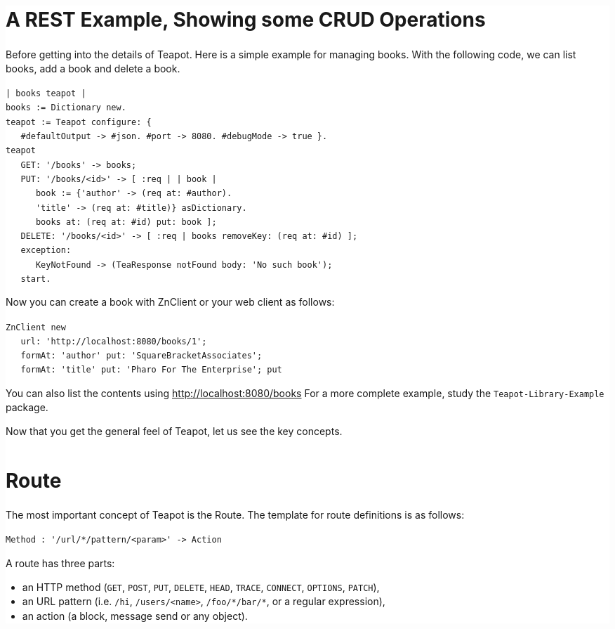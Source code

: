 


# A REST Example, Showing some CRUD Operations


Before getting into the details of Teapot. Here is a simple example for managing books. With the following code, we can list books, add a book and delete a book.

```
| books teapot |
books := Dictionary new.
teapot := Teapot configure: {
   #defaultOutput -> #json. #port -> 8080. #debugMode -> true }.
teapot
   GET: '/books' -> books;
   PUT: '/books/<id>' -> [ :req | | book |
      book := {'author' -> (req at: #author).
      'title' -> (req at: #title)} asDictionary.
      books at: (req at: #id) put: book ];
   DELETE: '/books/<id>' -> [ :req | books removeKey: (req at: #id) ];
   exception:
      KeyNotFound -> (TeaResponse notFound body: 'No such book');
   start.
```


Now you can create a book with ZnClient or your web client as follows:

```
ZnClient new
   url: 'http://localhost:8080/books/1';
   formAt: 'author' put: 'SquareBracketAssociates';
   formAt: 'title' put: 'Pharo For The Enterprise'; put
```


You can also list the contents using [http://localhost:8080/books](http://localhost:8080/books)
For a more complete example, study the `Teapot-Library-Example` package.

Now that you get the general feel of Teapot, let us see the key concepts.

# Route


The most important concept of Teapot is the Route. The template for route definitions is as follows:

```
Method : '/url/*/pattern/<param>' -> Action
```


A route has three parts:
- an HTTP method \(`GET`, `POST`, `PUT`, `DELETE`, `HEAD`, `TRACE`, `CONNECT`, `OPTIONS`, `PATCH`\),
- an URL pattern \(i.e. `/hi`, `/users/<name>`, `/foo/*/bar/*`, or a regular expression\),
- an action \(a block, message send or any object\).
